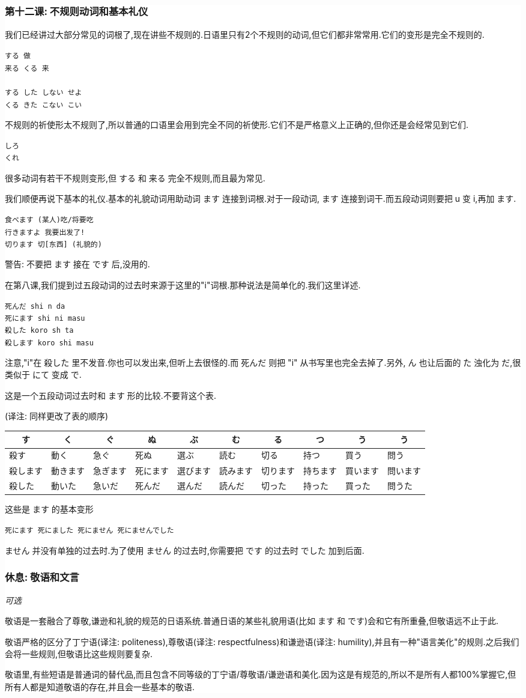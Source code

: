 ### 第十二课: 不规则动词和基本礼仪

我们已经讲过大部分常见的词根了,现在讲些不规则的.日语里只有2个不规则的动词,但它们都非常常用.它们的变形是完全不规则的.

    する 做
    来る くる 来

    する した しない せよ
    くる きた こない こい

不规则的祈使形太不规则了,所以普通的口语里会用到完全不同的祈使形.它们不是严格意义上正确的,但你还是会经常见到它们.

    しろ
    くれ

很多动词有若干不规则变形,但 する 和 来る 完全不规则,而且最为常见.

我们顺便再说下基本的礼仪.基本的礼貌动词用助动词 ます 连接到词根.对于一段动词, ます 连接到词干.而五段动词则要把 u 变 i,再加 ます.

    食べます (某人)吃/将要吃
    行きますよ 我要出发了!
    切ります 切[东西] (礼貌的)

警告: 不要把 ます 接在 です 后,没用的.

在第八课,我们提到过五段动词的过去时来源于这里的"i"词根.那种说法是简单化的.我们这里详述.

    死んだ shi n da
    死にます shi ni masu
    殺した koro sh ta
    殺します koro shi masu

注意,"i"在 殺した 里不发音.你也可以发出来,但听上去很怪的.而 死んだ 则把 "i" 从书写里也完全去掉了.另外, ん 也让后面的 た 浊化为 だ,很类似于 にて 变成 で.

这是一个五段动词过去时和 ます 形的比较.不要背这个表.

(译注: 同样更改了表的顺序)

す|く|ぐ|ぬ|ぶ|む|る|つ|う|う
-|-|-|-|-|-|-|-|-|-
殺す|動く|急ぐ|死ぬ|選ぶ|読む|切る|持つ|買う|問う
殺します|動きます|急ぎます|死にます|選びます|読みます|切ります|持ちます|買います|問います
殺した|動いた|急いだ|死んだ|選んだ|読んだ|切った|持った|買った|問うた

这些是 ます 的基本变形

    死にます 死にました 死にません 死にませんでした

ません 并没有单独的过去时.为了使用 ません 的过去时,你需要把 です 的过去时 でした 加到后面.

### 休息: 敬语和文言

*可选*

敬语是一套融合了尊敬,谦逊和礼貌的规范的日语系统.普通日语的某些礼貌用语(比如 ます 和 です)会和它有所重叠,但敬语远不止于此.

敬语严格的区分了丁宁语(译注: politeness),尊敬语(译注: respectfulness)和谦逊语(译注: humility),并且有一种"语言美化"的规则.之后我们会将一些规则,但敬语比这些规则要复杂.

敬语里,有些短语是普通词的替代品,而且包含不同等级的丁宁语/尊敬语/谦逊语和美化.因为这是有规范的,所以不是所有人都100%掌握它,但所有人都是知道敬语的存在,并且会一些基本的敬语.
